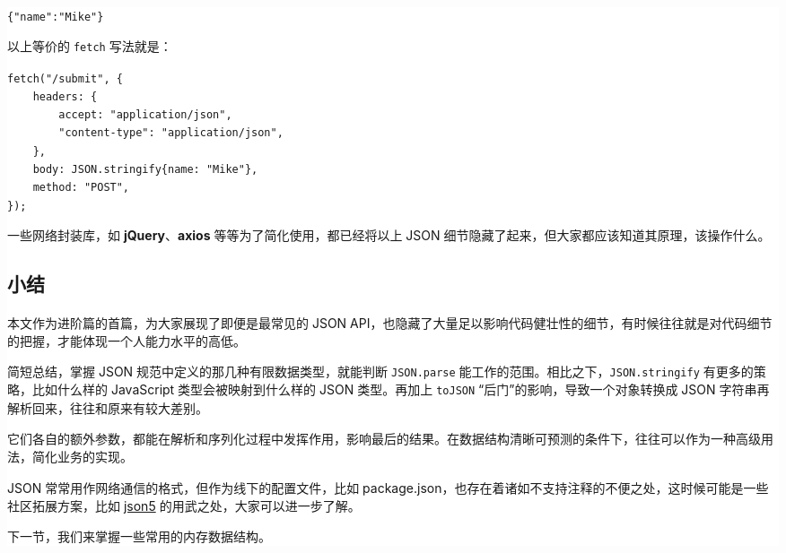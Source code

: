     {"name":"Mike"}
    

以上等价的 `fetch` 写法就是：

    fetch("/submit", {
        headers: {
            accept: "application/json",
            "content-type": "application/json",
        },
        body: JSON.stringify{name: "Mike"},
        method: "POST",
    });
    

一些网络封装库，如 **jQuery**、**axios** 等等为了简化使用，都已经将以上 JSON 细节隐藏了起来，但大家都应该知道其原理，该操作什么。

小结
--

本文作为进阶篇的首篇，为大家展现了即便是最常见的 JSON API，也隐藏了大量足以影响代码健壮性的细节，有时候往往就是对代码细节的把握，才能体现一个人能力水平的高低。

简短总结，掌握 JSON 规范中定义的那几种有限数据类型，就能判断 `JSON.parse` 能工作的范围。相比之下，`JSON.stringify` 有更多的策略，比如什么样的 JavaScript 类型会被映射到什么样的 JSON 类型。再加上 `toJSON` “后门”的影响，导致一个对象转换成 JSON 字符串再解析回来，往往和原来有较大差别。

它们各自的额外参数，都能在解析和序列化过程中发挥作用，影响最后的结果。在数据结构清晰可预测的条件下，往往可以作为一种高级用法，简化业务的实现。

JSON 常常用作网络通信的格式，但作为线下的配置文件，比如 package.json，也存在着诸如不支持注释的不便之处，这时候可能是一些社区拓展方案，比如 [json5](https://json5.org/ "https://json5.org/") 的用武之处，大家可以进一步了解。

下一节，我们来掌握一些常用的内存数据结构。